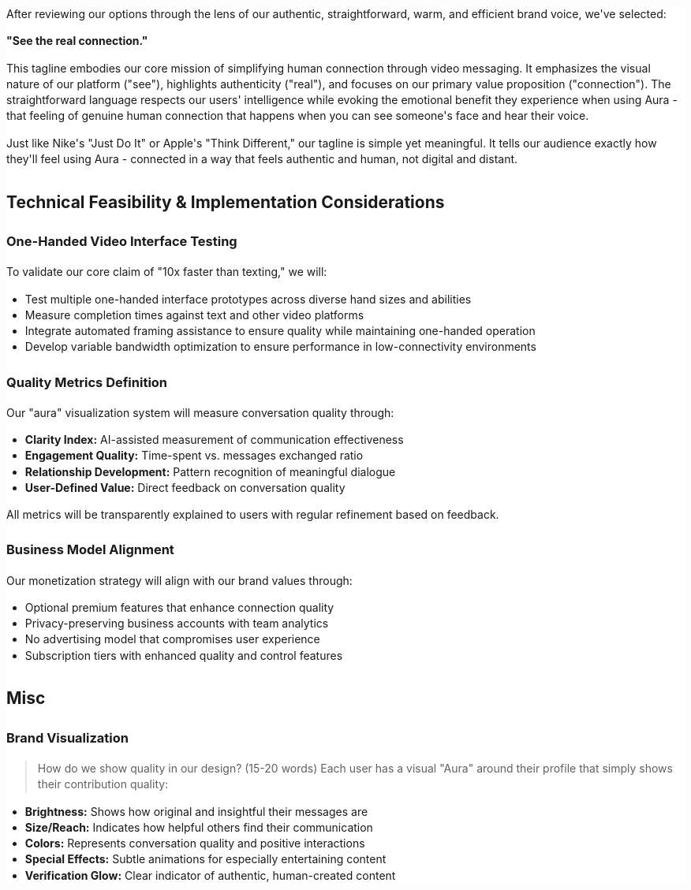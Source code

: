 After reviewing our options through the lens of our authentic, straightforward, warm, and efficient brand voice, we've selected:

**"See the real connection."**

This tagline embodies our core mission of simplifying human connection through video messaging. It emphasizes the visual nature of our platform ("see"), highlights authenticity ("real"), and focuses on our primary value proposition ("connection"). The straightforward language respects our users' intelligence while evoking the emotional benefit they experience when using Aura - that feeling of genuine human connection that happens when you can see someone's face and hear their voice.

Just like Nike's "Just Do It" or Apple's "Think Different," our tagline is simple yet meaningful. It tells our audience exactly how they'll feel using Aura - connected in a way that feels authentic and human, not digital and distant.

## Technical Feasibility & Implementation Considerations

### One-Handed Video Interface Testing
To validate our core claim of "10x faster than texting," we will:
- Test multiple one-handed interface prototypes across diverse hand sizes and abilities
- Measure completion times against text and other video platforms
- Integrate automated framing assistance to ensure quality while maintaining one-handed operation
- Develop variable bandwidth optimization to ensure performance in low-connectivity environments

### Quality Metrics Definition
Our "aura" visualization system will measure conversation quality through:
- **Clarity Index:** AI-assisted measurement of communication effectiveness
- **Engagement Quality:** Time-spent vs. messages exchanged ratio
- **Relationship Development:** Pattern recognition of meaningful dialogue
- **User-Defined Value:** Direct feedback on conversation quality

All metrics will be transparently explained to users with regular refinement based on feedback.

### Business Model Alignment
Our monetization strategy will align with our brand values through:
- Optional premium features that enhance connection quality
- Privacy-preserving business accounts with team analytics
- No advertising model that compromises user experience
- Subscription tiers with enhanced quality and control features

## Misc

### Brand Visualization
> How do we show quality in our design? (15-20 words)
Each user has a visual "Aura" around their profile that simply shows their contribution quality:
* **Brightness:** Shows how original and insightful their messages are
* **Size/Reach:** Indicates how helpful others find their communication
* **Colors:** Represents conversation quality and positive interactions
* **Special Effects:** Subtle animations for especially entertaining content
* **Verification Glow:** Clear indicator of authentic, human-created content
